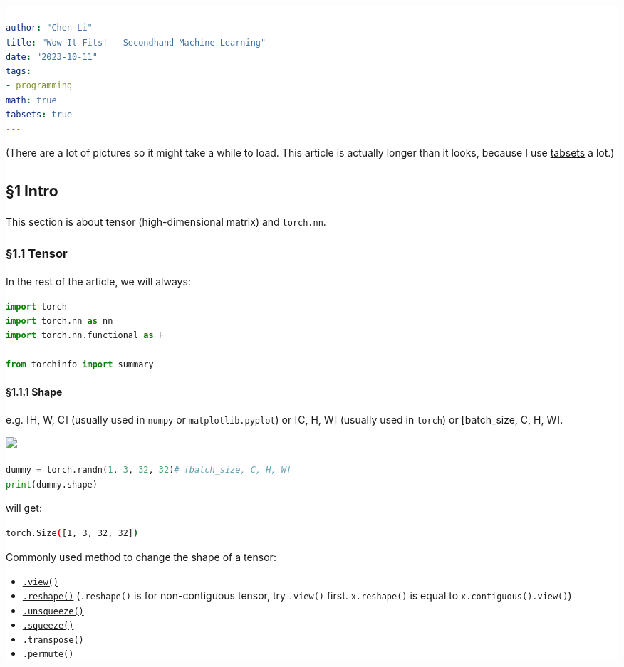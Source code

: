 ```yaml
---
author: "Chen Li"
title: "Wow It Fits! — Secondhand Machine Learning"
date: "2023-10-11"
tags: 
- programming
math: true
tabsets: true
---
```


(There are a lot of pictures so it might take a while to load. This article is actually longer than it looks, because I use [tabsets](https://yihui.org/en/2023/10/section-tabsets/) a lot.)

## §1 Intro

This section is about tensor (high-dimensional matrix) and `torch.nn`.

### §1.1 Tensor

In the rest of the article, we will always:

```python
import torch
import torch.nn as nn
import torch.nn.functional as F

from torchinfo import summary
```

#### §1.1.1 Shape

e.g. [H, W, C] (usually used in `numpy` or `matplotlib.pyplot`) or [C, H, W] (usually used in `torch`) or [batch_size, C, H, W].

![](https://raw.githubusercontent.com/mrdbourke/pytorch-deep-learning/main/images/00-pytorch-different-tensor-dimensions.png)

```python
dummy = torch.randn(1, 3, 32, 32)# [batch_size, C, H, W]
print(dummy.shape)
```

will get:

```bash
torch.Size([1, 3, 32, 32])
```

Commonly used method to change the shape of a tensor:

- [`.view()`](https://pytorch.org/docs/stable/generated/torch.Tensor.view.html)
- [`.reshape()`](https://pytorch.org/docs/stable/generated/torch.reshape.html) (`.reshape()` is for non-contiguous tensor, try `.view()` first. `x.reshape()` is equal to `x.contiguous().view()`)
- [`.unsqueeze()`](https://pytorch.org/docs/stable/generated/torch.unsqueeze.html)
- [`.squeeze()`](https://pytorch.org/docs/stable/generated/torch.squeeze.html)
- [`.transpose()`](https://pytorch.org/docs/stable/generated/torch.transpose.html)
- [`.permute()`](https://pytorch.org/docs/stable/generated/torch.permute.html)
